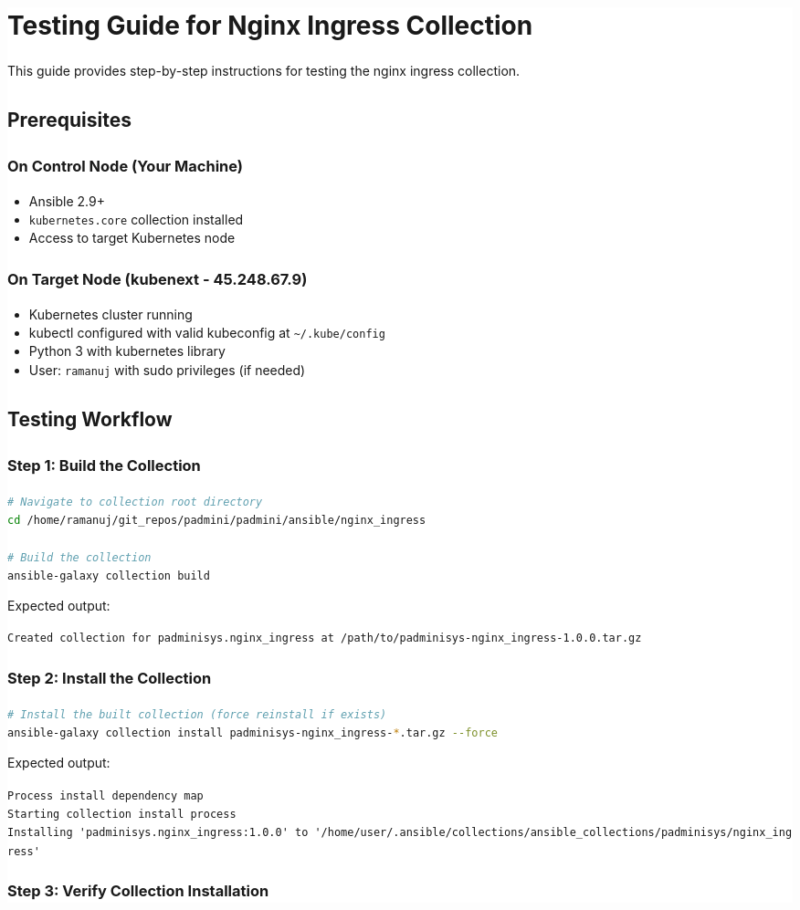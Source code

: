 # Testing Guide for Nginx Ingress Collection

This guide provides step-by-step instructions for testing the nginx ingress collection.

## Prerequisites

### On Control Node (Your Machine)
- Ansible 2.9+
- `kubernetes.core` collection installed
- Access to target Kubernetes node

### On Target Node (kubenext - 45.248.67.9)
- Kubernetes cluster running
- kubectl configured with valid kubeconfig at `~/.kube/config`
- Python 3 with kubernetes library
- User: `ramanuj` with sudo privileges (if needed)

## Testing Workflow

### Step 1: Build the Collection

```bash
# Navigate to collection root directory
cd /home/ramanuj/git_repos/padmini/padmini/ansible/nginx_ingress

# Build the collection
ansible-galaxy collection build
```

Expected output:
```
Created collection for padminisys.nginx_ingress at /path/to/padminisys-nginx_ingress-1.0.0.tar.gz
```

### Step 2: Install the Collection

```bash
# Install the built collection (force reinstall if exists)
ansible-galaxy collection install padminisys-nginx_ingress-*.tar.gz --force
```

Expected output:
```
Process install dependency map
Starting collection install process
Installing 'padminisys.nginx_ingress:1.0.0' to '/home/user/.ansible/collections/ansible_collections/padminisys/nginx_ingress'
```

### Step 3: Verify Collection Installation
